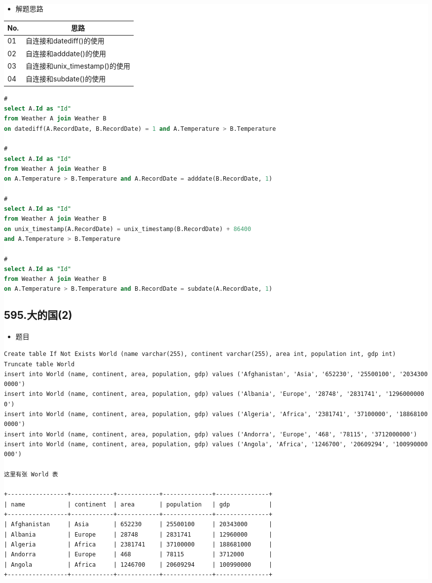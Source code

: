 - 解题思路

| No.  | 思路                           |
| ---- | ------------------------------ |
| 01   | 自连接和datediff()的使用       |
| 02   | 自连接和adddate()的使用        |
| 03   | 自连接和unix_timestamp()的使用 |
| 04   | 自连接和subdate()的使用        |

```sql
#
select A.Id as "Id"
from Weather A join Weather B
on datediff(A.RecordDate, B.RecordDate) = 1 and A.Temperature > B.Temperature

#
select A.Id as "Id"
from Weather A join Weather B
on A.Temperature > B.Temperature and A.RecordDate = adddate(B.RecordDate, 1) 

#
select A.Id as "Id"
from Weather A join Weather B
on unix_timestamp(A.RecordDate) = unix_timestamp(B.RecordDate) + 86400
and A.Temperature > B.Temperature

#
select A.Id as "Id"
from Weather A join Weather B
on A.Temperature > B.Temperature and B.RecordDate = subdate(A.RecordDate, 1)
```

## 595.大的国(2)

- 题目

```
Create table If Not Exists World (name varchar(255), continent varchar(255), area int, population int, gdp int)
Truncate table World
insert into World (name, continent, area, population, gdp) values ('Afghanistan', 'Asia', '652230', '25500100', '20343000000')
insert into World (name, continent, area, population, gdp) values ('Albania', 'Europe', '28748', '2831741', '12960000000')
insert into World (name, continent, area, population, gdp) values ('Algeria', 'Africa', '2381741', '37100000', '188681000000')
insert into World (name, continent, area, population, gdp) values ('Andorra', 'Europe', '468', '78115', '3712000000')
insert into World (name, continent, area, population, gdp) values ('Angola', 'Africa', '1246700', '20609294', '100990000000')

这里有张 World 表

+-----------------+------------+------------+--------------+---------------+
| name            | continent  | area       | population   | gdp           |
+-----------------+------------+------------+--------------+---------------+
| Afghanistan     | Asia       | 652230     | 25500100     | 20343000      |
| Albania         | Europe     | 28748      | 2831741      | 12960000      |
| Algeria         | Africa     | 2381741    | 37100000     | 188681000     |
| Andorra         | Europe     | 468        | 78115        | 3712000       |
| Angola          | Africa     | 1246700    | 20609294     | 100990000     |
+-----------------+------------+------------+--------------+---------------+

```